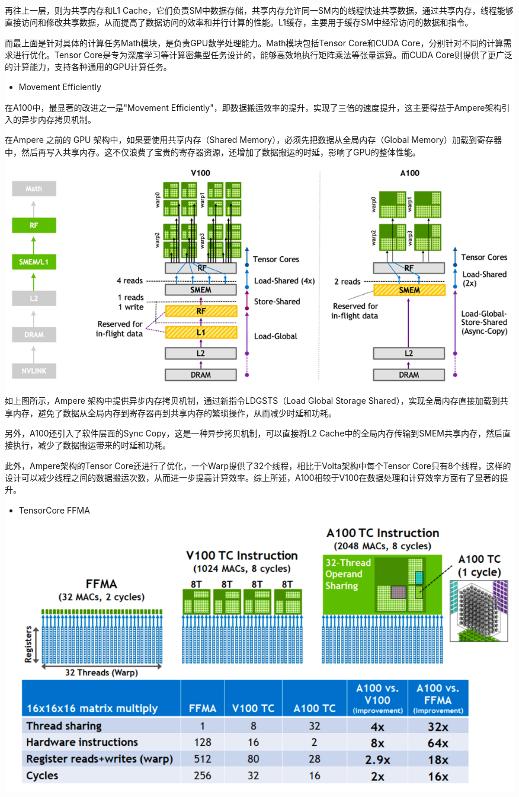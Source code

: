 再往上一层，则为共享内存和L1 Cache，它们负责SM中数据存储，共享内存允许同一SM内的线程快速共享数据，通过共享内存，线程能够直接访问和修改共享数据，从而提高了数据访问的效率和并行计算的性能。L1缓存，主要用于缓存SM中经常访问的数据和指令。

而最上面是针对具体的计算任务Math模块，是负责GPU数学处理能力。Math模块包括Tensor Core和CUDA Core，分别针对不同的计算需求进行优化。Tensor Core是专为深度学习等计算密集型任务设计的，能够高效地执行矩阵乘法等张量运算。而CUDA Core则提供了更广泛的计算能力，支持各种通用的GPU计算任务。

- Movement Efficiently

在A100中，最显著的改进之一是"Movement Efficiently"，即数据搬运效率的提升，实现了三倍的速度提升，这主要得益于Ampere架构引入的异步内存拷贝机制。

在Ampere 之前的 GPU 架构中，如果要使用共享内存（Shared Memory），必须先把数据从全局内存（Global Memory）加载到寄存器中，然后再写入共享内存。这不仅浪费了宝贵的寄存器资源，还增加了数据搬运的时延，影响了GPU的整体性能。

![Ampere异步内存拷贝机制](images/02history_tc_sync_copy.png)

如上图所示，Ampere 架构中提供异步内存拷贝机制，通过新指令LDGSTS（Load Global Storage Shared），实现全局内存直接加载到共享内存，避免了数据从全局内存到寄存器再到共享内存的繁琐操作，从而减少时延和功耗。

另外，A100还引入了软件层面的Sync Copy，这是一种异步拷贝机制，可以直接将L2 Cache中的全局内存传输到SMEM共享内存，然后直接执行，减少了数据搬运带来的时延和功耗。

此外，Ampere架构的Tensor Core还进行了优化，一个Warp提供了32个线程，相比于Volta架构中每个Tensor Core只有8个线程，这样的设计可以减少线程之间的数据搬运次数，从而进一步提高计算效率。综上所述，A100相较于V100在数据处理和计算效率方面有了显著的提升。

- TensorCore FFMA

![Ampere FFMA](images/02history_tc_A_ffma.png)
